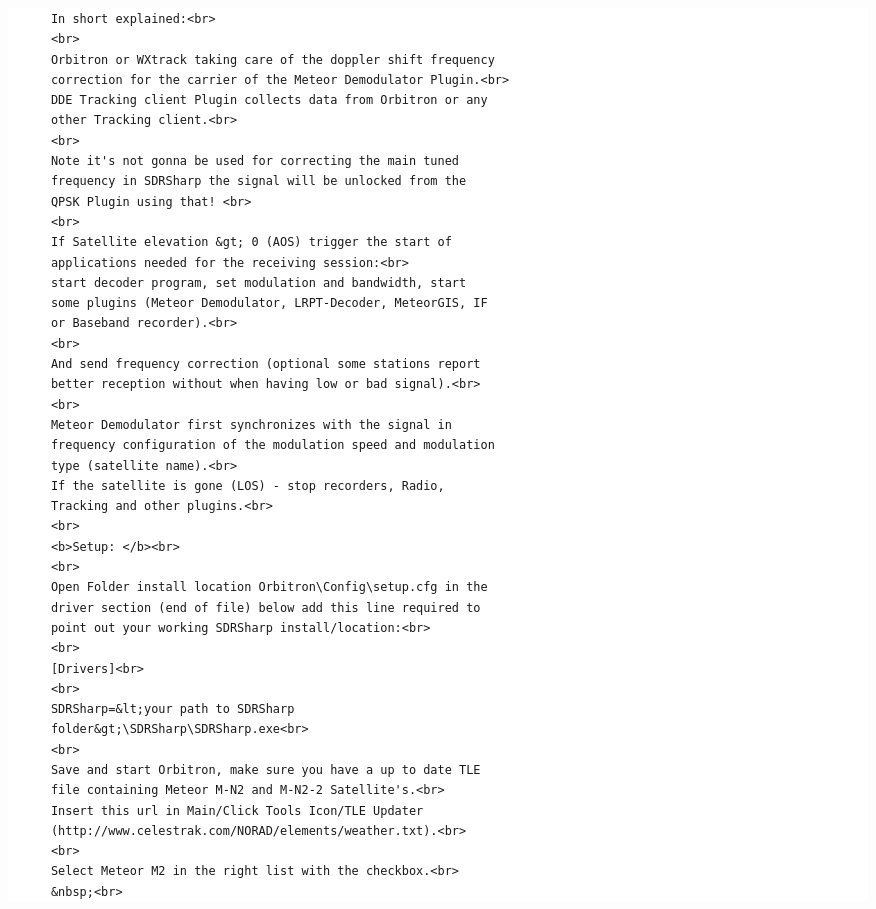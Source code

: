           In short explained:<br>
          <br>
          Orbitron or WXtrack taking care of the doppler shift frequency
          correction for the carrier of the Meteor Demodulator Plugin.<br>
          DDE Tracking client Plugin collects data from Orbitron or any
          other Tracking client.<br>
          <br>
          Note it's not gonna be used for correcting the main tuned
          frequency in SDRSharp the signal will be unlocked from the
          QPSK Plugin using that! <br>
          <br>
          If Satellite elevation &gt; 0 (AOS) trigger the start of
          applications needed for the receiving session:<br>
          start decoder program, set modulation and bandwidth, start
          some plugins (Meteor Demodulator, LRPT-Decoder, MeteorGIS, IF
          or Baseband recorder).<br>
          <br>
          And send frequency correction (optional some stations report
          better reception without when having low or bad signal).<br>
          <br>
          Meteor Demodulator first synchronizes with the signal in
          frequency configuration of the modulation speed and modulation
          type (satellite name).<br>
          If the satellite is gone (LOS) - stop recorders, Radio,
          Tracking and other plugins.<br>
          <br>
          <b>Setup: </b><br>
          <br>
          Open Folder install location Orbitron\Config\setup.cfg in the
          driver section (end of file) below add this line required to
          point out your working SDRSharp install/location:<br>
          <br>
          [Drivers]<br>
          <br>
          SDRSharp=&lt;your path to SDRSharp
          folder&gt;\SDRSharp\SDRSharp.exe<br>
          <br>
          Save and start Orbitron, make sure you have a up to date TLE
          file containing Meteor M-N2 and M-N2-2 Satellite's.<br>
          Insert this url in Main/Click Tools Icon/TLE Updater
          (http://www.celestrak.com/NORAD/elements/weather.txt).<br>
          <br>
          Select Meteor M2 in the right list with the checkbox.<br>
          &nbsp;<br>